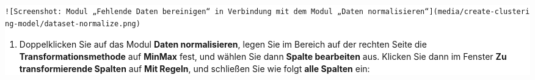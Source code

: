     ![Screenshot: Modul „Fehlende Daten bereinigen“ in Verbindung mit dem Modul „Daten normalisieren“](media/create-clustering-model/dataset-normalize.png)

1. Doppelklicken Sie auf das Modul **Daten normalisieren**, legen Sie im Bereich auf der rechten Seite die **Transformationsmethode** auf **MinMax** fest, und wählen Sie dann **Spalte bearbeiten** aus. Klicken Sie dann im Fenster **Zu transformierende Spalten** auf **Mit Regeln**, und schließen Sie wie folgt **alle Spalten** ein:
